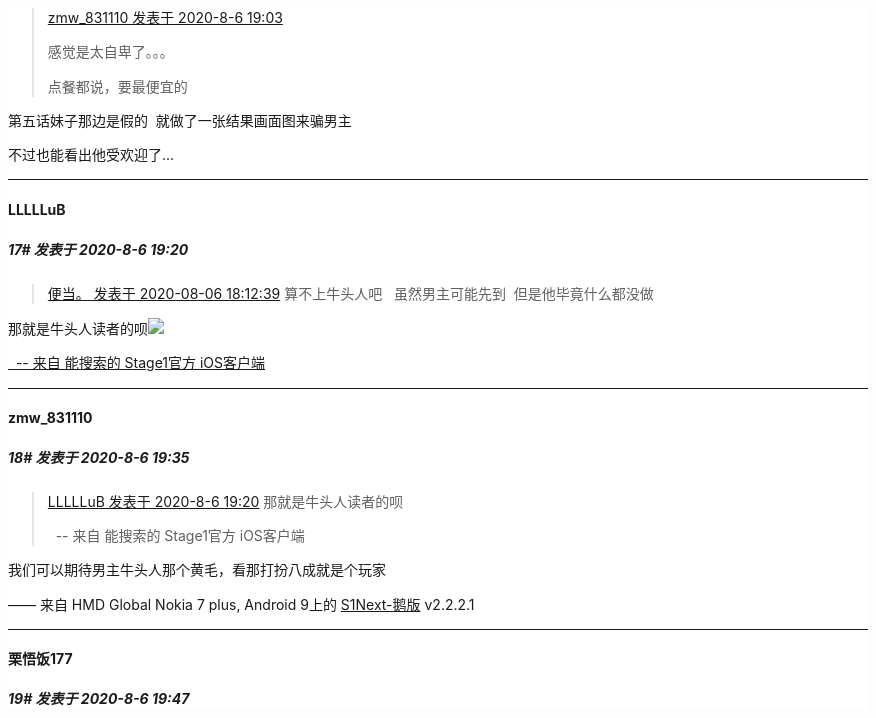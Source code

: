 

<blockquote><a href="httphttps://bbs.saraba1st.com/2b/forum.php?mod=redirect&amp;goto=findpost&amp;pid=48339694&amp;ptid=1953420" target="_blank">zmw_831110 发表于 2020-8-6 19:03</a>

感觉是太自卑了。。。

点餐都说，要最便宜的</blockquote>
第五话妹子那边是假的  就做了一张结果画面图来骗男主

不过也能看出他受欢迎了...







-----

####  LLLLLuB  
##### 17#       发表于 2020-8-6 19:20



<blockquote><a href="httphttps://bbs.saraba1st.com/2b/forum.php?mod=redirect&amp;goto=findpost&amp;pid=48339176&amp;ptid=1953420" target="_blank">便当。 发表于 2020-08-06 18:12:39</a>
算不上牛头人吧   虽然男主可能先到  但是他毕竟什么都没做</blockquote>那就是牛头人读者的呗<img src="https://static.saraba1st.com/image/smiley/face2017/001.png" referrerpolicy="no-referrer">

[  -- 来自 能搜索的 Stage1官方 iOS客户端](https://itunes.apple.com/fi/app/saraba1st/id1221237470?mt=8)







-----

####  zmw_831110  
##### 18#       发表于 2020-8-6 19:35



<blockquote><a href="httphttps://bbs.saraba1st.com/2b/forum.php?mod=redirect&amp;goto=findpost&amp;pid=48339870&amp;ptid=1953420" target="_blank">LLLLLuB 发表于 2020-8-6 19:20</a>
那就是牛头人读者的呗

  -- 来自 能搜索的 Stage1官方 iOS客户端</blockquote>
我们可以期待男主牛头人那个黄毛，看那打扮八成就是个玩家

—— 来自 HMD Global Nokia 7 plus, Android 9上的 [S1Next-鹅版](https://github.com/ykrank/S1-Next/releases) v2.2.2.1







-----

####  栗悟饭177  
##### 19#       发表于 2020-8-6 19:47
